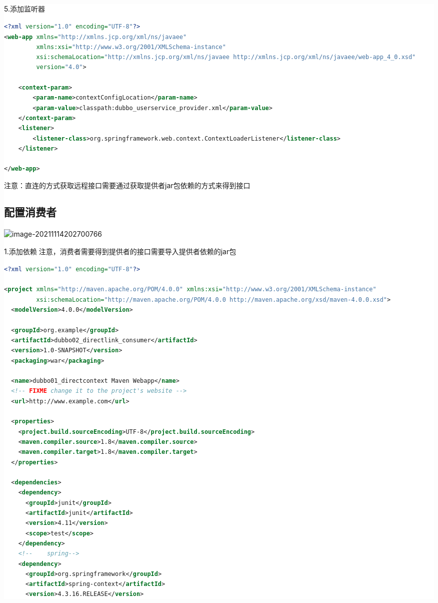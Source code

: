 5.添加监听器

```xml
<?xml version="1.0" encoding="UTF-8"?>
<web-app xmlns="http://xmlns.jcp.org/xml/ns/javaee"
         xmlns:xsi="http://www.w3.org/2001/XMLSchema-instance"
         xsi:schemaLocation="http://xmlns.jcp.org/xml/ns/javaee http://xmlns.jcp.org/xml/ns/javaee/web-app_4_0.xsd"
         version="4.0">

    <context-param>
        <param-name>contextConfigLocation</param-name>
        <param-value>classpath:dubbo_userservice_provider.xml</param-value>
    </context-param>
    <listener>
        <listener-class>org.springframework.web.context.ContextLoaderListener</listener-class>
    </listener>

</web-app>
```

注意：直连的方式获取远程接口需要通过获取提供者jar包依赖的方式来得到接口

## 配置消费者

![image-20211114202700766](C:\Users\dell\AppData\Roaming\Typora\typora-user-images\image-20211114202700766.png)

1.添加依赖                     注意，消费者需要得到提供者的接口需要导入提供者依赖的jar包

```xml
<?xml version="1.0" encoding="UTF-8"?>

<project xmlns="http://maven.apache.org/POM/4.0.0" xmlns:xsi="http://www.w3.org/2001/XMLSchema-instance"
         xsi:schemaLocation="http://maven.apache.org/POM/4.0.0 http://maven.apache.org/xsd/maven-4.0.0.xsd">
  <modelVersion>4.0.0</modelVersion>

  <groupId>org.example</groupId>
  <artifactId>dubbo02_directlink_consumer</artifactId>
  <version>1.0-SNAPSHOT</version>
  <packaging>war</packaging>

  <name>dubbo01_directcontext Maven Webapp</name>
  <!-- FIXME change it to the project's website -->
  <url>http://www.example.com</url>

  <properties>
    <project.build.sourceEncoding>UTF-8</project.build.sourceEncoding>
    <maven.compiler.source>1.8</maven.compiler.source>
    <maven.compiler.target>1.8</maven.compiler.target>
  </properties>

  <dependencies>
    <dependency>
      <groupId>junit</groupId>
      <artifactId>junit</artifactId>
      <version>4.11</version>
      <scope>test</scope>
    </dependency>
    <!--    spring-->
    <dependency>
      <groupId>org.springframework</groupId>
      <artifactId>spring-context</artifactId>
      <version>4.3.16.RELEASE</version>
```